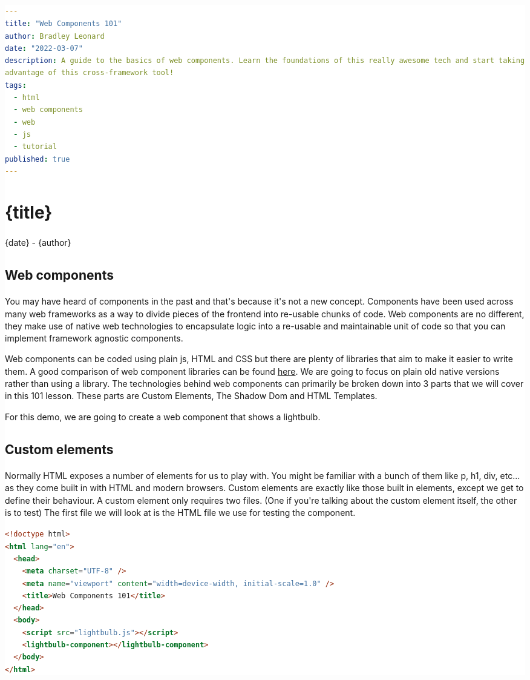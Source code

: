 ```yaml
---
title: "Web Components 101"
author: Bradley Leonard
date: "2022-03-07"
description: A guide to the basics of web components. Learn the foundations of this really awesome tech and start taking advantage of this cross-framework tool!
tags:
  - html
  - web components
  - web
  - js
  - tutorial
published: true
---
```


# {title}

{date} - {author}

## Web components

You may have heard of components in the past and that's because it's not a new concept. Components have been used across many web frameworks as a way to divide pieces of the frontend into re-usable chunks of code. Web components are no different, they make use of native web technologies to encapsulate logic into a re-usable and maintainable unit of code so that you can implement framework agnostic components.

Web components can be coded using plain js, HTML and CSS but there are plenty of libraries that aim to make it easier to write them. A good comparison of web component libraries can be found [here](https://webcomponents.dev/blog-images/all-the-ways-to-make-a-web-component/). We are going to focus on plain old native versions rather than using a library. The technologies behind web components can primarily be broken down into 3 parts that we will cover in this 101 lesson. These parts are Custom Elements, The Shadow Dom and HTML Templates.

For this demo, we are going to create a web component that shows a lightbulb.

## Custom elements

Normally HTML exposes a number of elements for us to play with. You might be familiar with a bunch of them like p, h1, div, etc... as they come built in with HTML and modern browsers. Custom elements are exactly like those built in elements, except we get to define their behaviour. A custom element only requires two files. (One if you're talking about the custom element itself, the other is to test) The first file we will look at is the HTML file we use for testing the component.

```html
<!doctype html>
<html lang="en">
  <head>
    <meta charset="UTF-8" />
    <meta name="viewport" content="width=device-width, initial-scale=1.0" />
    <title>Web Components 101</title>
  </head>
  <body>
    <script src="lightbulb.js"></script>
    <lightbulb-component></lightbulb-component>
  </body>
</html>
```
